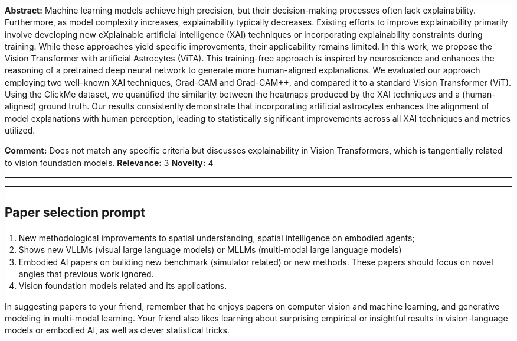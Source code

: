 **Abstract:**  Machine learning models achieve high precision, but their decision-making processes often lack explainability. Furthermore, as model complexity increases, explainability typically decreases. Existing efforts to improve explainability primarily involve developing new eXplainable artificial intelligence (XAI) techniques or incorporating explainability constraints during training. While these approaches yield specific improvements, their applicability remains limited. In this work, we propose the Vision Transformer with artificial Astrocytes (ViTA). This training-free approach is inspired by neuroscience and enhances the reasoning of a pretrained deep neural network to generate more human-aligned explanations. We evaluated our approach employing two well-known XAI techniques, Grad-CAM and Grad-CAM++, and compared it to a standard Vision Transformer (ViT). Using the ClickMe dataset, we quantified the similarity between the heatmaps produced by the XAI techniques and a (human-aligned) ground truth. Our results consistently demonstrate that incorporating artificial astrocytes enhances the alignment of model explanations with human perception, leading to statistically significant improvements across all XAI techniques and metrics utilized.

**Comment:** Does not match any specific criteria but discusses explainability in Vision Transformers, which is tangentially related to vision foundation models.
**Relevance:** 3
**Novelty:** 4

---


---

## Paper selection prompt
 1. New methodological improvements to spatial understanding, spatial intelligence on embodied agents;
 2. Shows new VLLMs (visual large language models) or MLLMs (multi-modal large language models)
 3. Embodied AI papers on buliding new benchmark (simulator related) or new methods. These papers should focus on novel angles that previous work ignored.
 4. Vision foundation models related and its applications.

 In suggesting papers to your friend, remember that he enjoys papers on computer vision and machine learning, and generative modeling in multi-modal learning.
 Your friend also likes learning about surprising empirical or insightful results in vision-language models or embodied AI, as well as clever statistical tricks.